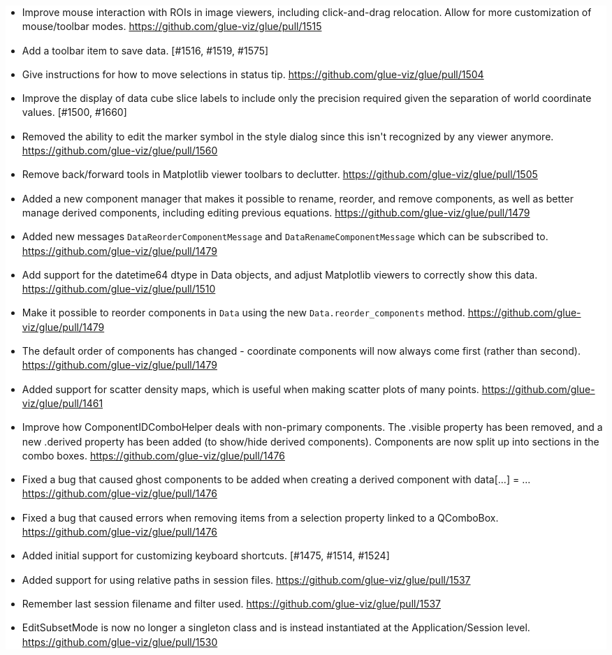 - Improve mouse interaction with ROIs in image viewers, including
  click-and-drag relocation. Allow for more customization of mouse/toolbar
  modes. https://github.com/glue-viz/glue/pull/1515

- Add a toolbar item to save data. [#1516, #1519, #1575]

- Give instructions for how to move selections in status tip. https://github.com/glue-viz/glue/pull/1504

- Improve the display of data cube slice labels to include only the
  precision required given the separation of world coordinate values.
  [#1500, #1660]

- Removed the ability to edit the marker symbol in the style dialog
  since this isn't recognized by any viewer anymore. https://github.com/glue-viz/glue/pull/1560

- Remove back/forward tools in Matplotlib viewer toolbars to
  declutter. https://github.com/glue-viz/glue/pull/1505

- Added a new component manager that makes it possible to rename,
  reorder, and remove components, as well as better manage derived
  components, including editing previous equations. https://github.com/glue-viz/glue/pull/1479

- Added new messages ``DataReorderComponentMessage`` and
  ``DataRenameComponentMessage`` which can be subscribed to. https://github.com/glue-viz/glue/pull/1479

- Add support for the datetime64 dtype in Data objects, and adjust
  Matplotlib viewers to correctly show this data. https://github.com/glue-viz/glue/pull/1510

- Make it possible to reorder components in ``Data`` using the new
  ``Data.reorder_components`` method. https://github.com/glue-viz/glue/pull/1479

- The default order of components has changed - coordinate components
  will now always come first (rather than second). https://github.com/glue-viz/glue/pull/1479

- Added support for scatter density maps, which is useful when making
  scatter plots of many points. https://github.com/glue-viz/glue/pull/1461

- Improve how ComponentIDComboHelper deals with non-primary components.
  The .visible property has been removed, and a new .derived property
  has been added (to show/hide derived components). Components are now
  split up into sections in the combo boxes. https://github.com/glue-viz/glue/pull/1476

- Fixed a bug that caused ghost components to be added when creating a
  derived component with data[...] = ... https://github.com/glue-viz/glue/pull/1476

- Fixed a bug that caused errors when removing items from a selection
  property linked to a QComboBox. https://github.com/glue-viz/glue/pull/1476

- Added initial support for customizing keyboard shortcuts. [#1475, #1514, #1524]

- Added support for using relative paths in session files. https://github.com/glue-viz/glue/pull/1537

- Remember last session filename and filter used. https://github.com/glue-viz/glue/pull/1537

- EditSubsetMode is now no longer a singleton class and is
  instead instantiated at the Application/Session level. https://github.com/glue-viz/glue/pull/1530

